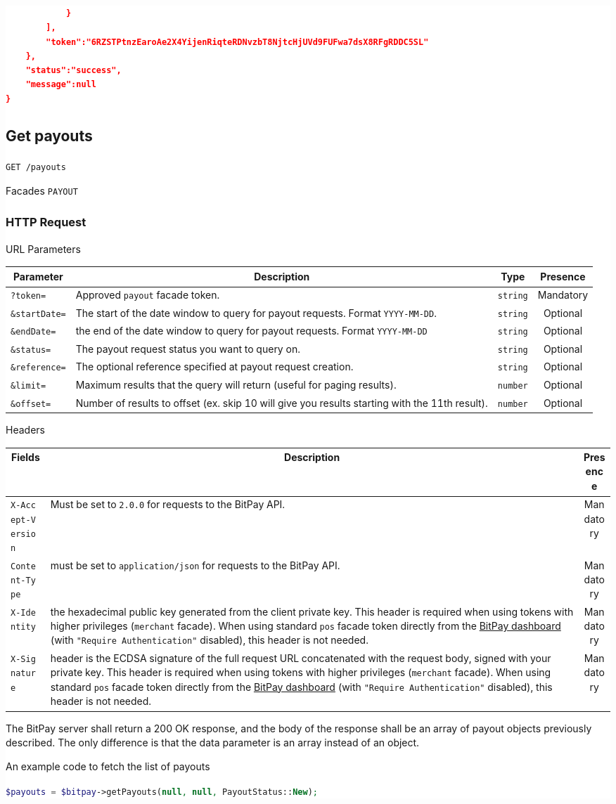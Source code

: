 ```json
            }
        ],
        "token":"6RZSTPtnzEaroAe2X4YijenRiqteRDNvzbT8NjtcHjUVd9FUFwa7dsX8RFgRDDC5SL"
    },
    "status":"success",
    "message":null
}
```

## Get payouts

`GET /payouts`

Facades `PAYOUT`

### HTTP Request

URL Parameters

| Parameter | Description | Type | Presence |
| --- | --- | :---: | :---: |
| `?token=` | Approved `payout` facade token. | `string` | Mandatory |
| `&startDate=` | The start of the date window to query for payout requests. Format `YYYY-MM-DD`. | `string` | Optional |
| `&endDate=` | the end of the date window to query for payout requests. Format `YYYY-MM-DD` | `string` | Optional |
| `&status=` | The payout request status you want to query on.  | `string` | Optional |
| `&reference=` | The optional reference specified at payout request creation. | `string` | Optional |
| `&limit=` | Maximum results that the query will return (useful for paging results). | `number` | Optional |
| `&offset= ` | Number of results to offset (ex. skip 10 will give you results starting with the 11th result). | `number` | Optional |

Headers

| Fields | Description | Presence |
| --- | --- | :---: |
| `X-Accept-Version` | Must be set to `2.0.0` for requests to the BitPay API. | Mandatory |
| `Content-Type` | must be set to `application/json` for requests to the BitPay API. | Mandatory |
| `X-Identity` | the hexadecimal public key generated from the client private key. This header is required when using tokens with higher privileges (`merchant` facade). When using standard `pos` facade token directly from the [BitPay dashboard](https://test.bitpay.com/dashboard/merchant/api-tokens) (with `"Require Authentication"` disabled), this header is not needed. | Mandatory |
| `X-Signature` | header is the ECDSA signature of the full request URL concatenated with the request body, signed with your private key. This header is required when using tokens with higher privileges (`merchant` facade). When using standard `pos` facade token directly from the [BitPay dashboard](https://test.bitpay.com/dashboard/merchant/api-tokens) (with `"Require Authentication"` disabled), this header is not needed. | Mandatory |

The BitPay server shall return a 200 OK response, and the body of the response shall be an array
of payout objects previously described. The only difference is that the data parameter is an
array instead of an object.

An example code to fetch the list of payouts

```php
$payouts = $bitpay->getPayouts(null, null, PayoutStatus::New);
```
